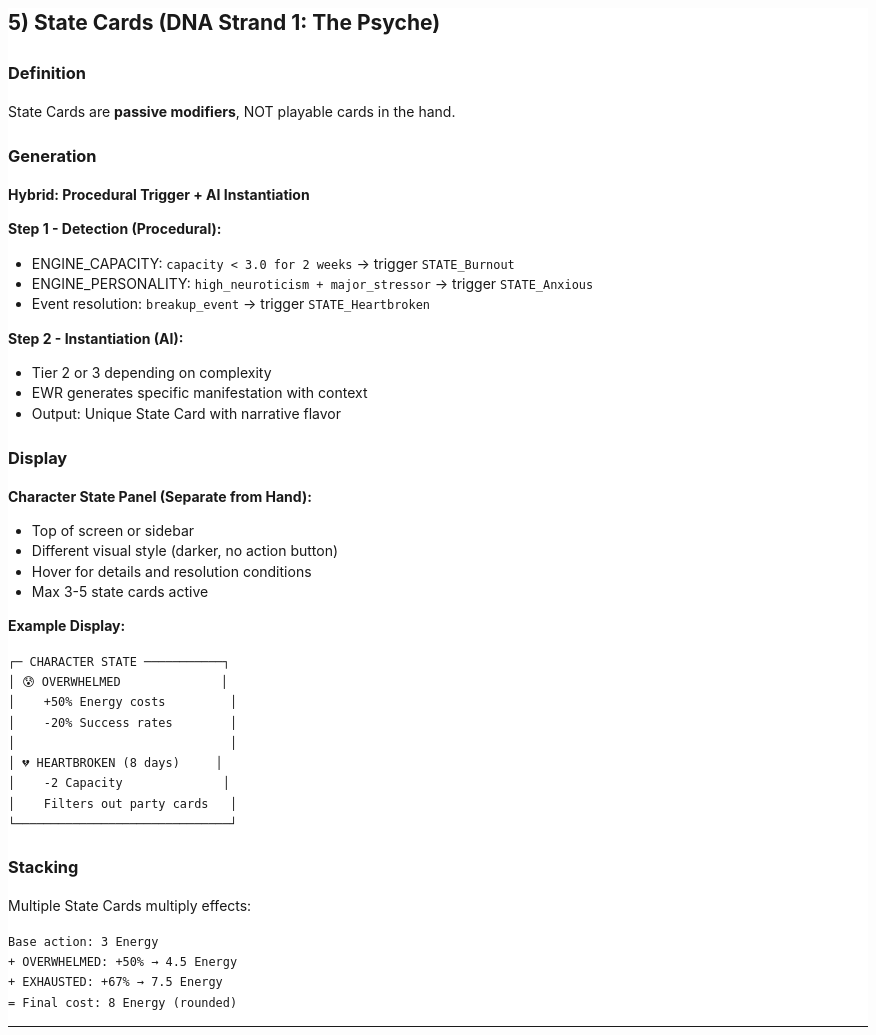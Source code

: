 
## 5) State Cards (DNA Strand 1: The Psyche)

### Definition

State Cards are **passive modifiers**, NOT playable cards in the hand.

### Generation

**Hybrid: Procedural Trigger + AI Instantiation**

**Step 1 - Detection (Procedural):**
- ENGINE_CAPACITY: `capacity < 3.0 for 2 weeks` → trigger `STATE_Burnout`
- ENGINE_PERSONALITY: `high_neuroticism + major_stressor` → trigger `STATE_Anxious`
- Event resolution: `breakup_event` → trigger `STATE_Heartbroken`

**Step 2 - Instantiation (AI):**
- Tier 2 or 3 depending on complexity
- EWR generates specific manifestation with context
- Output: Unique State Card with narrative flavor

### Display

**Character State Panel (Separate from Hand):**
- Top of screen or sidebar
- Different visual style (darker, no action button)
- Hover for details and resolution conditions
- Max 3-5 state cards active

**Example Display:**
```
┌─ CHARACTER STATE ───────────┐
│ 😰 OVERWHELMED              │
│    +50% Energy costs         │
│    -20% Success rates        │
│                              │
│ 💔 HEARTBROKEN (8 days)     │
│    -2 Capacity              │
│    Filters out party cards   │
└──────────────────────────────┘
```

### Stacking

Multiple State Cards multiply effects:
```
Base action: 3 Energy
+ OVERWHELMED: +50% → 4.5 Energy
+ EXHAUSTED: +67% → 7.5 Energy
= Final cost: 8 Energy (rounded)
```

---
